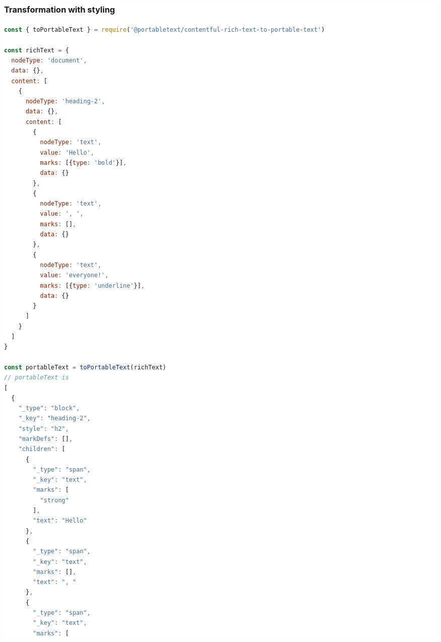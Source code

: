 ### Transformation with styling

```js
const { toPortableText } = require('@portabletext/contentful-rich-text-to-portable-text')

const richText = {
  nodeType: 'document',
  data: {},
  content: [
    {
      nodeType: 'heading-2',
      data: {},
      content: [
        {
          nodeType: 'text',
          value: 'Hello',
          marks: [{type: 'bold'}],
          data: {}
        },
        {
          nodeType: 'text',
          value: ', ',
          marks: [],
          data: {}
        },
        {
          nodeType: 'text',
          value: 'everyone!',
          marks: [{type: 'underline'}],
          data: {}
        }
      ]
    }
  ]
}

const portableText = toPortableText(richText)
// portableText is
[
  {
    "_type": "block",
    "_key": "heading-2",
    "style": "h2",
    "markDefs": [],
    "children": [
      {
        "_type": "span",
        "_key": "text",
        "marks": [
          "strong"
        ],
        "text": "Hello"
      },
      {
        "_type": "span",
        "_key": "text",
        "marks": [],
        "text": ", "
      },
      {
        "_type": "span",
        "_key": "text",
        "marks": [
```